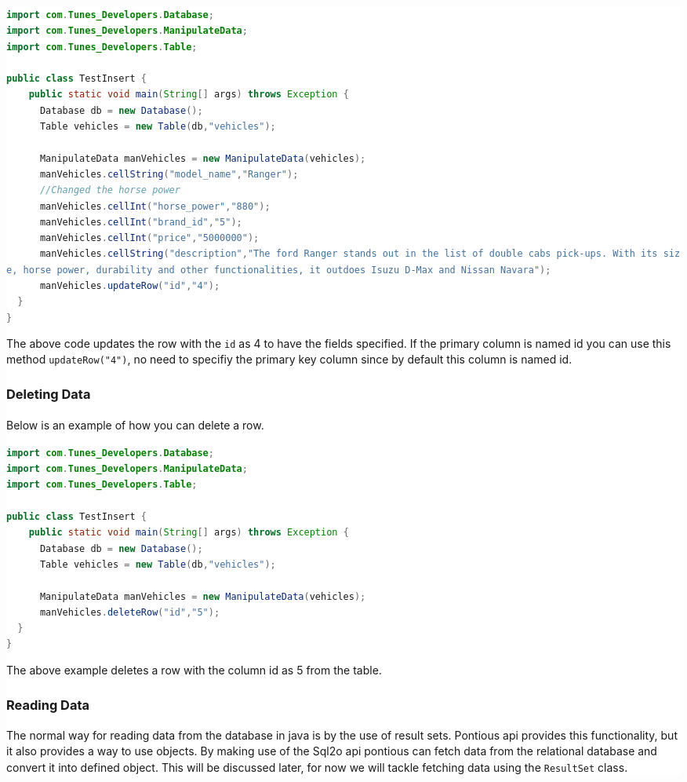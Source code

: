 ```java
import com.Tunes_Developers.Database;
import com.Tunes_Developers.ManipulateData;
import com.Tunes_Developers.Table;

public class TestInsert {
    public static void main(String[] args) throws Exception {
      Database db = new Database();
      Table vehicles = new Table(db,"vehicles");

      ManipulateData manVehicles = new ManipulateData(vehicles);
      manVehicles.cellString("model_name","Ranger");
      //Changed the horse power
      manVehicles.cellInt("horse_power","880");
      manVehicles.cellInt("brand_id","5");
      manVehicles.cellInt("price","5000000");
      manVehicles.cellString("description","The ford Ranger stands out in the list of double cabs pick-ups. With its size, horse power, durability and other functionalities, it outdoes Isuzu D-Max and Nissan Navara");
      manVehicles.updateRow("id","4");
  }
}
```

The above code updates the row with the `id` as 4 to have the fields specified. If the primary column is named id you can use this method `updateRow("4")`, no need to specifiy the primary key column since by default this column is named id.

### Deleting Data
Below is an example of how you can delete a row.

```java
import com.Tunes_Developers.Database;
import com.Tunes_Developers.ManipulateData;
import com.Tunes_Developers.Table;

public class TestInsert {
    public static void main(String[] args) throws Exception {
      Database db = new Database();
      Table vehicles = new Table(db,"vehicles");

      ManipulateData manVehicles = new ManipulateData(vehicles);
      manVehicles.deleteRow("id","5");
  }
}
```

The above example deletes a row with the column id as 5 from the table.

### Reading Data
The normal way for reading data from the database in java is by the use of result sets. Pontious api provides this functionality, but it also provides a way to use objects. By making use of the Sql2o api pontious can fetch data from the relational database and convert it into defined object. This will be discussed later, for now we will tackle fetching data using the `ResultSet` class.
